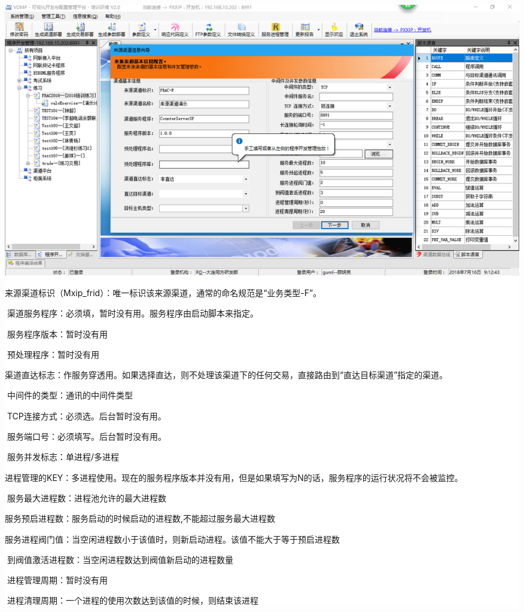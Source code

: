 ![1531716539396](渠道交易流程配置-计算器.assets/1531716539396.png)

​		来源渠道标识（Mxip_frid）：唯一标识该来源渠道，通常的命名规范是“业务类型-F”。

​		渠道服务程序：必须填，暂时没有用。服务程序由启动脚本来指定。

​		服务程序版本：暂时没有用

​		预处理程序：暂时没有用

​		渠道直达标志：作服务穿透用。如果选择直达，则不处理该渠道下的任何交易，直接路由到“直达目标渠道”指定的渠道。

​		中间件的类型：通讯的中间件类型

​		TCP连接方式：必须选。后台暂时没有用。

​		服务端口号：必须填写。后台暂时没有用。

​		服务并发标志：单进程/多进程

​		进程管理的KEY：多进程使用。现在的服务程序版本并没有用，但是如果填写为N的话，服务程序的运行状况将不会被监控。

​		服务最大进程数：进程池允许的最大进程数

​		服务预启进程数：服务启动的时候启动的进程数,不能超过服务最大进程数

​		服务进程阀门值：当空闲进程数小于该值时，则新启动进程。该值不能大于等于预启进程数

​		到阀值激活进程数：当空闲进程数达到阀值新启动的进程数量

​		进程管理周期：暂时没有用

​		进程清理周期：一个进程的使用次数达到该值的时候，则结束该进程
